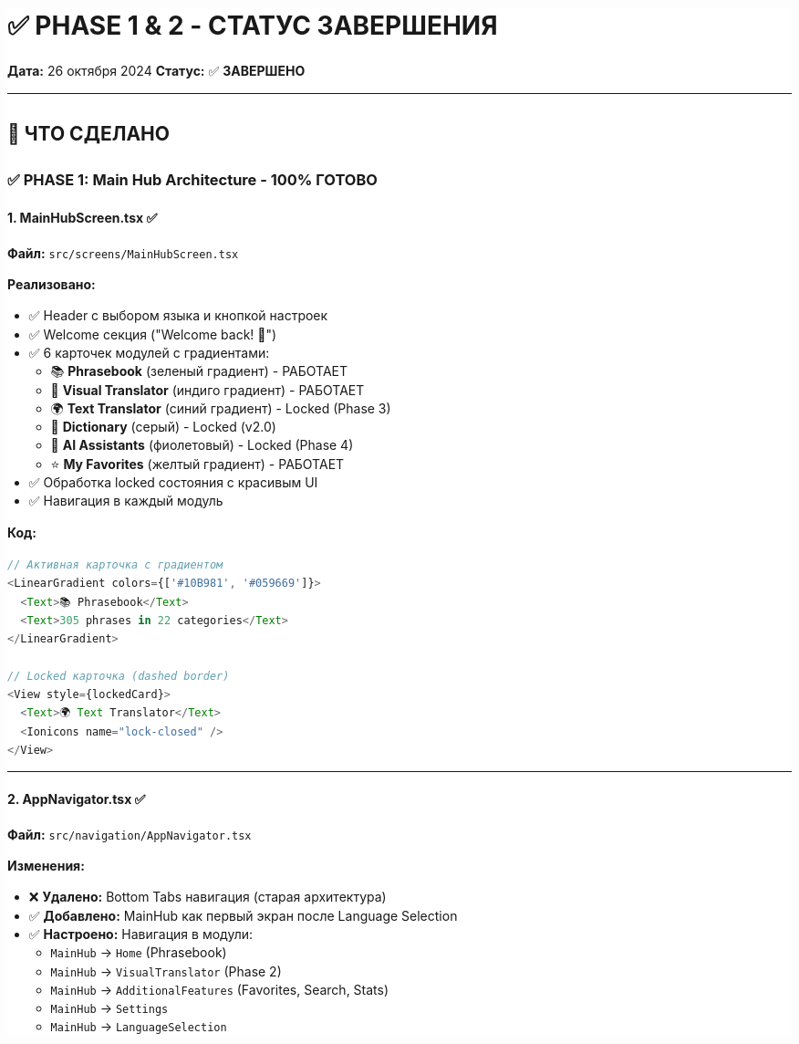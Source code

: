 # ✅ PHASE 1 & 2 - СТАТУС ЗАВЕРШЕНИЯ

**Дата:** 26 октября 2024
**Статус:** ✅ **ЗАВЕРШЕНО**

---

## 🎉 ЧТО СДЕЛАНО

### ✅ PHASE 1: Main Hub Architecture - 100% ГОТОВО

#### 1. MainHubScreen.tsx ✅
**Файл:** `src/screens/MainHubScreen.tsx`

**Реализовано:**
- ✅ Header с выбором языка и кнопкой настроек
- ✅ Welcome секция ("Welcome back! 👋")
- ✅ 6 карточек модулей с градиентами:
  - 📚 **Phrasebook** (зеленый градиент) - РАБОТАЕТ
  - 📸 **Visual Translator** (индиго градиент) - РАБОТАЕТ
  - 🌍 **Text Translator** (синий градиент) - Locked (Phase 3)
  - 📖 **Dictionary** (серый) - Locked (v2.0)
  - 🤖 **AI Assistants** (фиолетовый) - Locked (Phase 4)
  - ⭐ **My Favorites** (желтый градиент) - РАБОТАЕТ
- ✅ Обработка locked состояния с красивым UI
- ✅ Навигация в каждый модуль

**Код:**
```typescript
// Активная карточка с градиентом
<LinearGradient colors={['#10B981', '#059669']}>
  <Text>📚 Phrasebook</Text>
  <Text>305 phrases in 22 categories</Text>
</LinearGradient>

// Locked карточка (dashed border)
<View style={lockedCard}>
  <Text>🌍 Text Translator</Text>
  <Ionicons name="lock-closed" />
</View>
```

---

#### 2. AppNavigator.tsx ✅
**Файл:** `src/navigation/AppNavigator.tsx`

**Изменения:**
- ❌ **Удалено:** Bottom Tabs навигация (старая архитектура)
- ✅ **Добавлено:** MainHub как первый экран после Language Selection
- ✅ **Настроено:** Навигация в модули:
  - `MainHub` → `Home` (Phrasebook)
  - `MainHub` → `VisualTranslator` (Phase 2)
  - `MainHub` → `AdditionalFeatures` (Favorites, Search, Stats)
  - `MainHub` → `Settings`
  - `MainHub` → `LanguageSelection`
